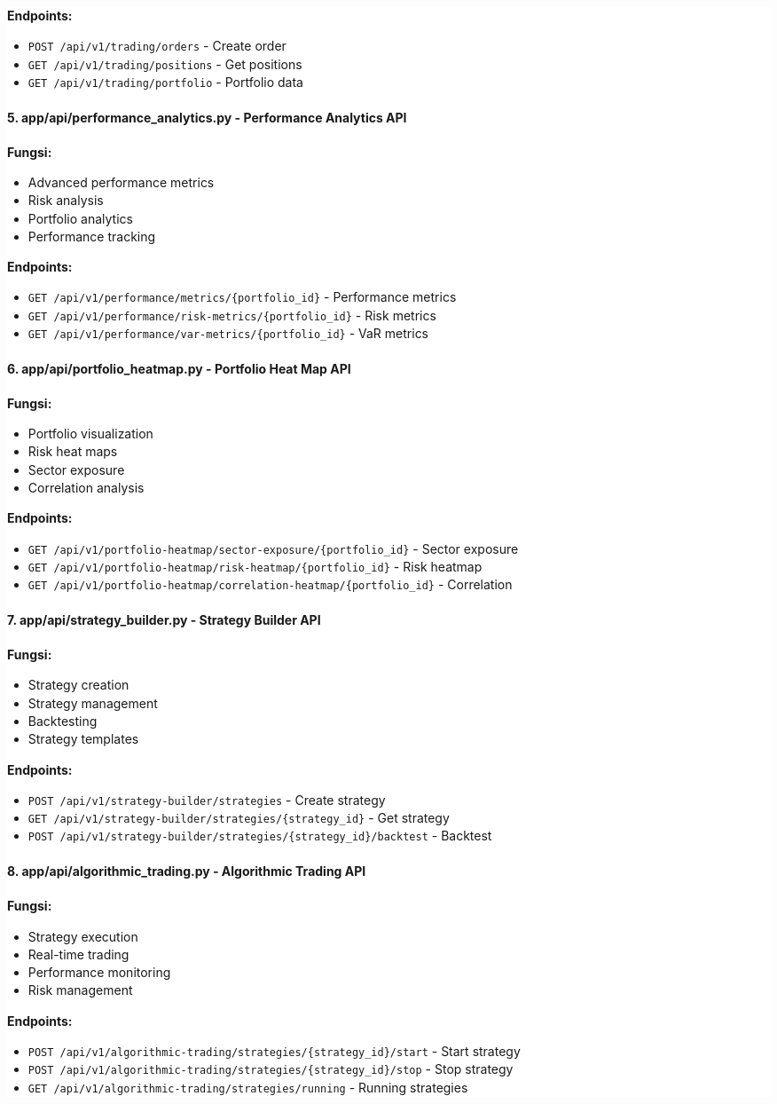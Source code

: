 **Endpoints:**
- `POST /api/v1/trading/orders` - Create order
- `GET /api/v1/trading/positions` - Get positions
- `GET /api/v1/trading/portfolio` - Portfolio data

#### **5. app/api/performance_analytics.py - Performance Analytics API**
**Fungsi:**
- Advanced performance metrics
- Risk analysis
- Portfolio analytics
- Performance tracking

**Endpoints:**
- `GET /api/v1/performance/metrics/{portfolio_id}` - Performance metrics
- `GET /api/v1/performance/risk-metrics/{portfolio_id}` - Risk metrics
- `GET /api/v1/performance/var-metrics/{portfolio_id}` - VaR metrics

#### **6. app/api/portfolio_heatmap.py - Portfolio Heat Map API**
**Fungsi:**
- Portfolio visualization
- Risk heat maps
- Sector exposure
- Correlation analysis

**Endpoints:**
- `GET /api/v1/portfolio-heatmap/sector-exposure/{portfolio_id}` - Sector exposure
- `GET /api/v1/portfolio-heatmap/risk-heatmap/{portfolio_id}` - Risk heatmap
- `GET /api/v1/portfolio-heatmap/correlation-heatmap/{portfolio_id}` - Correlation

#### **7. app/api/strategy_builder.py - Strategy Builder API**
**Fungsi:**
- Strategy creation
- Strategy management
- Backtesting
- Strategy templates

**Endpoints:**
- `POST /api/v1/strategy-builder/strategies` - Create strategy
- `GET /api/v1/strategy-builder/strategies/{strategy_id}` - Get strategy
- `POST /api/v1/strategy-builder/strategies/{strategy_id}/backtest` - Backtest

#### **8. app/api/algorithmic_trading.py - Algorithmic Trading API**
**Fungsi:**
- Strategy execution
- Real-time trading
- Performance monitoring
- Risk management

**Endpoints:**
- `POST /api/v1/algorithmic-trading/strategies/{strategy_id}/start` - Start strategy
- `POST /api/v1/algorithmic-trading/strategies/{strategy_id}/stop` - Stop strategy
- `GET /api/v1/algorithmic-trading/strategies/running` - Running strategies
